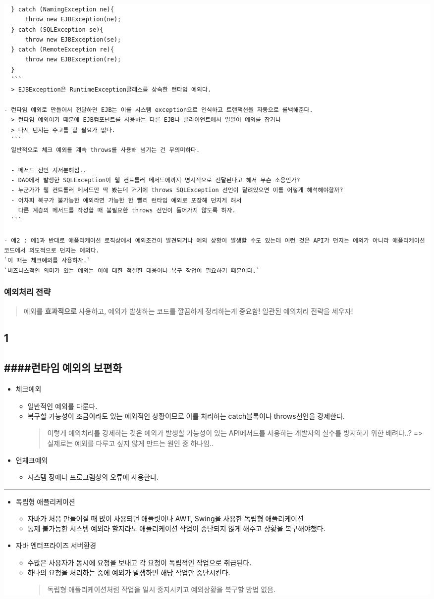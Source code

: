       } catch (NamingException ne){
          throw new EJBException(ne);
      } catch (SQLException se){
          throw new EJBException(se);
      } catch (RemoteException re){
          throw new EJBException(re);
      }
      ```
      > EJBException은 RuntimeException클래스를 상속한 런타임 예외다.

    - 런타임 예외로 만들어서 전달하면 EJB는 이를 시스템 exception으로 인식하고 트랜잭션을 자동으로 롤백해준다.
      > 런타임 예외이기 때문에 EJB컴포넌트를 사용하는 다른 EJB나 클라이언트에서 일일이 예외를 잡거나
      > 다시 던지는 수고를 할 필요가 없다.
      ```
      일반적으로 체크 예외를 계속 throws를 사용해 넘기는 건 무의미하다.

      - 메서드 선언 지저분해짐..
      - DAO에서 발생한 SQLException이 웹 컨트롤러 메서드에까지 명시적으로 전달된다고 해서 무슨 소용인가?
      - 누군가가 웹 컨트롤러 메서드만 딱 봤는데 거기에 throws SQLException 선언이 달려있으면 이를 어떻게 해석해야할까?
      - 어차피 복구가 불가능한 예외라면 가능한 한 빨리 런타임 예외로 포장해 던지게 해서
        다른 계층의 메서드를 작성할 때 불필요한 throws 선언이 들어가지 않도록 하자.
      ```

    - 예2 : 예1과 반대로 애플리케이션 로직상에서 예외조건이 발견되거나 예외 상황이 발생할 수도 있는데 이런 것은 API가 던지는 예외가 아니라 애플리케이션 코드에서 의도적으로 던지는 예외다.
    `이 때는 체크예외를 사용하자.`
    `비즈니스적인 의미가 있는 예외는 이에 대한 적절한 대응이나 복구 작업이 필요하기 때문이다.`

### 예외처리 전략

> 예외를 **효과적으로** 사용하고, 예외가 발생하는 코드를 깔끔하게 정리하는게 중요함!
> 일관된 예외처리 전략을 세우자!

1
---
####런타임 예외의 보편화
---
- 체크예외
  - 일반적인 예외를 다룬다.
  - 복구할 가능성이 조금이라도 있는 예외적인 상황이므로
    이를 처리하는 catch블록이나 throws선언을 강제한다.
    > 이렇게 예외처리를 강제하는 것은
      예외가 발생할 가능성이 있는 API메서드를 사용하는 개발자의 실수를 방지하기 위한 배려다..?
      => 실제로는 예외를 다루고 싶지 않게 만드는 원인 중 하나임..

- 언체크예외
  - 시스템 장애나 프로그램상의 오류에 사용한다.
---

- 독립형 애플리케이션
  - 자바가 처음 만들어질 때 많이 사용되던 애플릿이나 AWT, Swing을 사용한 독립형 애플리케이션
  - 통제 불가능한 시스템 예외라 할지라도 애플리케이션 작업이 중단되지 않게 해주고 상황을 복구해야했다.

- 자바 엔터프라이즈 서버환경
  - 수많은 사용자가 동시에 요청을 보내고 각 요청이 독립적인 작업으로 취급된다.
  - 하나의 요청을 처리하는 중에 예외가 발생하면 해당 작업만 중단시킨다.
    > 독립형 애플리케이션처럼 작업을 일시 중지시키고 예외상황을 복구할 방법 없음.
